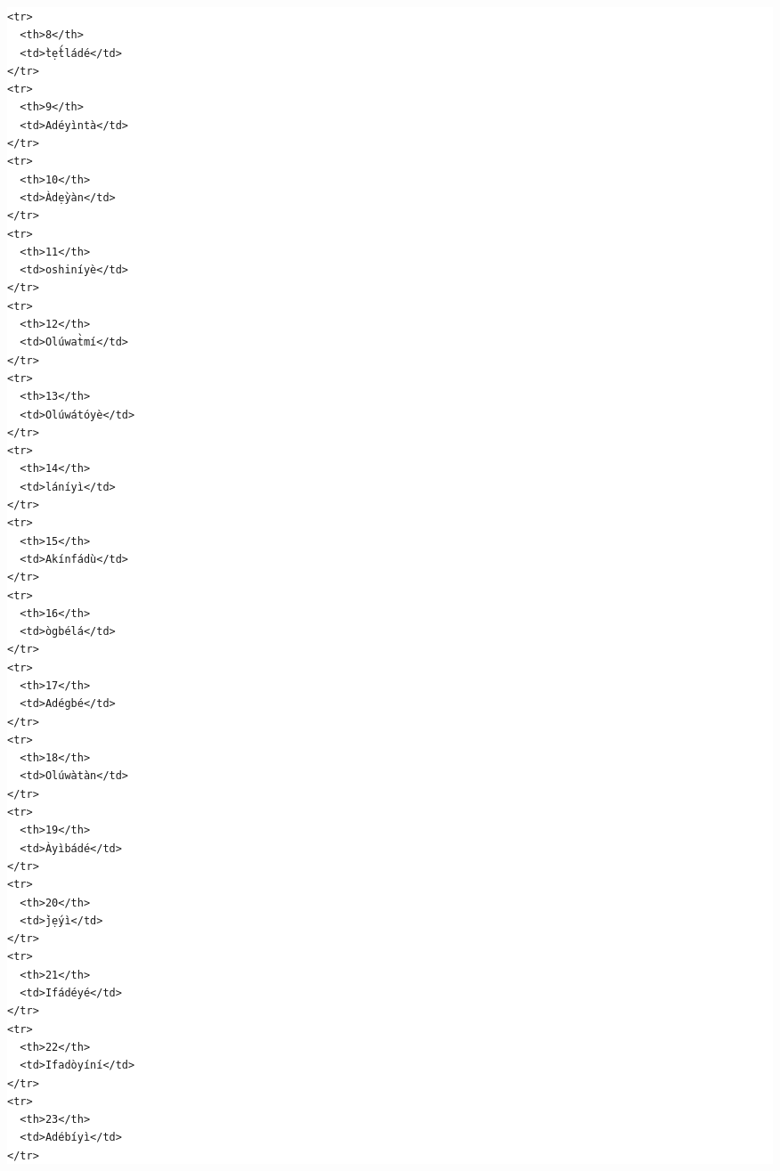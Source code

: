    <tr>
      <th>8</th>
      <td>̀tẹ̀t́ládé</td>
    </tr>
    <tr>
      <th>9</th>
      <td>Adéyìntà</td>
    </tr>
    <tr>
      <th>10</th>
      <td>Àdẹ̀yàn</td>
    </tr>
    <tr>
      <th>11</th>
      <td>oshiníyè</td>
    </tr>
    <tr>
      <th>12</th>
      <td>Olúwat̀mí</td>
    </tr>
    <tr>
      <th>13</th>
      <td>Olúwátóyè</td>
    </tr>
    <tr>
      <th>14</th>
      <td>láníyì</td>
    </tr>
    <tr>
      <th>15</th>
      <td>Akínfádù</td>
    </tr>
    <tr>
      <th>16</th>
      <td>ògbélá</td>
    </tr>
    <tr>
      <th>17</th>
      <td>Adégbé</td>
    </tr>
    <tr>
      <th>18</th>
      <td>Olúwàtàn</td>
    </tr>
    <tr>
      <th>19</th>
      <td>Àyìbádé</td>
    </tr>
    <tr>
      <th>20</th>
      <td>̀jẹ́yì</td>
    </tr>
    <tr>
      <th>21</th>
      <td>Ifádéyé</td>
    </tr>
    <tr>
      <th>22</th>
      <td>Ifadòyíní</td>
    </tr>
    <tr>
      <th>23</th>
      <td>Adébíyì</td>
    </tr>